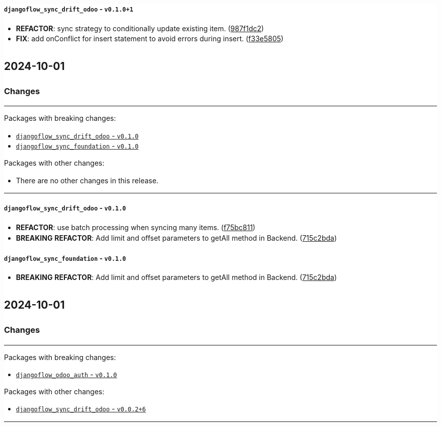 
#### `djangoflow_sync_drift_odoo` - `v0.1.0+1`

 - **REFACTOR**: sync strategy to conditionally update existing item. ([987f1dc2](https://github.com/djangoflow/flutter-djangoflow/commit/987f1dc26adf5d6a6b7262b541f89d584186e6b9))
 - **FIX**: add onConflict for insert statement to avoid errors during insert. ([f33e5805](https://github.com/djangoflow/flutter-djangoflow/commit/f33e58051d58c1a857ad05160dc6faa69281ad6b))


## 2024-10-01

### Changes

---

Packages with breaking changes:

 - [`djangoflow_sync_drift_odoo` - `v0.1.0`](#djangoflow_sync_drift_odoo---v010)
 - [`djangoflow_sync_foundation` - `v0.1.0`](#djangoflow_sync_foundation---v010)

Packages with other changes:

 - There are no other changes in this release.

---

#### `djangoflow_sync_drift_odoo` - `v0.1.0`

 - **REFACTOR**: use batch processing when syncing many items. ([f75bc811](https://github.com/djangoflow/flutter-djangoflow/commit/f75bc811ade7cb9326bbee05abe08b6275a05d96))
 - **BREAKING** **REFACTOR**: Add limit and offset parameters to getAll method in Backend. ([715c2bda](https://github.com/djangoflow/flutter-djangoflow/commit/715c2bdaa7a0bb6114237086828e3b18556c3e9c))

#### `djangoflow_sync_foundation` - `v0.1.0`

 - **BREAKING** **REFACTOR**: Add limit and offset parameters to getAll method in Backend. ([715c2bda](https://github.com/djangoflow/flutter-djangoflow/commit/715c2bdaa7a0bb6114237086828e3b18556c3e9c))


## 2024-10-01

### Changes

---

Packages with breaking changes:

 - [`djangoflow_odoo_auth` - `v0.1.0`](#djangoflow_odoo_auth---v010)

Packages with other changes:

 - [`djangoflow_sync_drift_odoo` - `v0.0.2+6`](#djangoflow_sync_drift_odoo---v0026)

---
